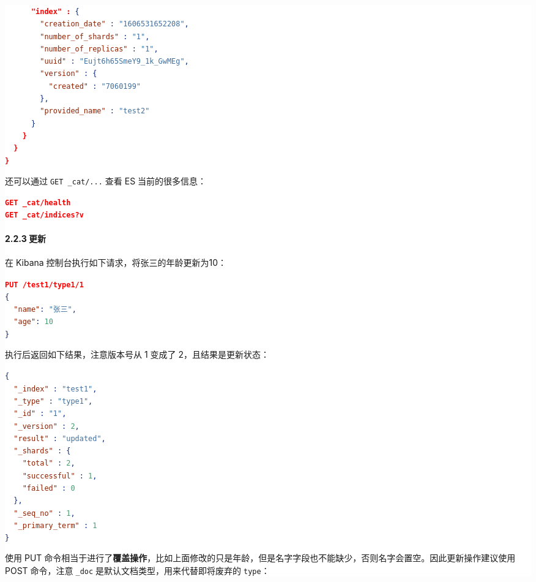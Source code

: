 ```json
      "index" : {
        "creation_date" : "1606531652208",
        "number_of_shards" : "1",
        "number_of_replicas" : "1",
        "uuid" : "Eujt6h65SmeY9_1k_GwMEg",
        "version" : {
          "created" : "7060199"
        },
        "provided_name" : "test2"
      }
    }
  }
}
```

还可以通过 `GET _cat/...` 查看 ES 当前的很多信息：

```json
GET _cat/health
GET _cat/indices?v
```



#### 2.2.3 更新

在 Kibana 控制台执行如下请求，将张三的年龄更新为10：

```json
PUT /test1/type1/1
{
  "name": "张三",
  "age": 10
}
```

执行后返回如下结果，注意版本号从 1 变成了 2，且结果是更新状态：

```json
{
  "_index" : "test1",
  "_type" : "type1",
  "_id" : "1",
  "_version" : 2,
  "result" : "updated",
  "_shards" : {
    "total" : 2,
    "successful" : 1,
    "failed" : 0
  },
  "_seq_no" : 1,
  "_primary_term" : 1
}
```

使用 PUT 命令相当于进行了**覆盖操作**，比如上面修改的只是年龄，但是名字字段也不能缺少，否则名字会置空。因此更新操作建议使用 POST 命令，注意 `_doc` 是默认文档类型，用来代替即将废弃的 `type`：
